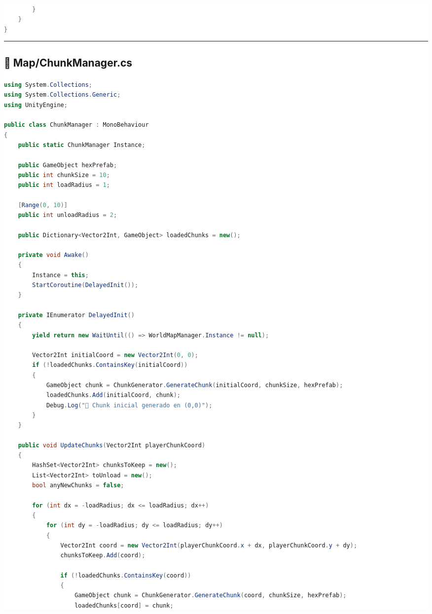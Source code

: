 ```csharp
        }
    }
}
```

---

## 📁 Map/ChunkManager.cs
```csharp
using System.Collections;
using System.Collections.Generic;
using UnityEngine;

public class ChunkManager : MonoBehaviour
{
    public static ChunkManager Instance;

    public GameObject hexPrefab;
    public int chunkSize = 10;
    public int loadRadius = 1;

    [Range(0, 10)]
    public int unloadRadius = 2;

    public Dictionary<Vector2Int, GameObject> loadedChunks = new();

    private void Awake()
    {
        Instance = this;
        StartCoroutine(DelayedInit());
    }

    private IEnumerator DelayedInit()
    {
        yield return new WaitUntil(() => WorldMapManager.Instance != null);

        Vector2Int initialCoord = new Vector2Int(0, 0);
        if (!loadedChunks.ContainsKey(initialCoord))
        {
            GameObject chunk = ChunkGenerator.GenerateChunk(initialCoord, chunkSize, hexPrefab);
            loadedChunks.Add(initialCoord, chunk);
            Debug.Log("🌱 Chunk inicial generado en (0,0)");
        }
    }

    public void UpdateChunks(Vector2Int playerChunkCoord)
    {
        HashSet<Vector2Int> chunksToKeep = new();
        List<Vector2Int> toUnload = new();
        bool anyNewChunks = false;

        for (int dx = -loadRadius; dx <= loadRadius; dx++)
        {
            for (int dy = -loadRadius; dy <= loadRadius; dy++)
            {
                Vector2Int coord = new Vector2Int(playerChunkCoord.x + dx, playerChunkCoord.y + dy);
                chunksToKeep.Add(coord);

                if (!loadedChunks.ContainsKey(coord))
                {
                    GameObject chunk = ChunkGenerator.GenerateChunk(coord, chunkSize, hexPrefab);
                    loadedChunks[coord] = chunk;
```